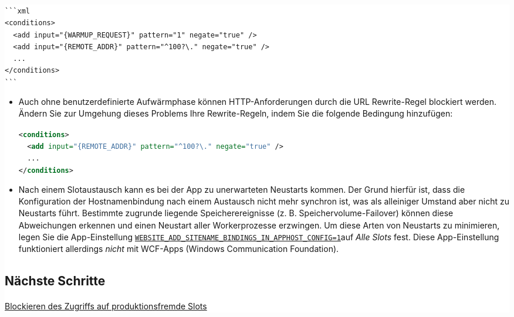     ```xml
    <conditions>
      <add input="{WARMUP_REQUEST}" pattern="1" negate="true" />
      <add input="{REMOTE_ADDR}" pattern="^100?\." negate="true" />
      ...
    </conditions>
    ```
- Auch ohne benutzerdefinierte Aufwärmphase können HTTP-Anforderungen durch die URL Rewrite-Regel blockiert werden. Ändern Sie zur Umgehung dieses Problems Ihre Rewrite-Regeln, indem Sie die folgende Bedingung hinzufügen:

    ```xml
    <conditions>
      <add input="{REMOTE_ADDR}" pattern="^100?\." negate="true" />
      ...
    </conditions>
    ```

- Nach einem Slotaustausch kann es bei der App zu unerwarteten Neustarts kommen. Der Grund hierfür ist, dass die Konfiguration der Hostnamenbindung nach einem Austausch nicht mehr synchron ist, was als alleiniger Umstand aber nicht zu Neustarts führt. Bestimmte zugrunde liegende Speicherereignisse (z. B. Speichervolume-Failover) können diese Abweichungen erkennen und einen Neustart aller Workerprozesse erzwingen. Um diese Arten von Neustarts zu minimieren, legen Sie die App-Einstellung [`WEBSITE_ADD_SITENAME_BINDINGS_IN_APPHOST_CONFIG=1`](https://github.com/projectkudu/kudu/wiki/Configurable-settings#disable-the-generation-of-bindings-in-applicationhostconfig)auf *Alle Slots* fest. Diese App-Einstellung funktioniert allerdings *nicht* mit WCF-Apps (Windows Communication Foundation).

## <a name="next-steps"></a>Nächste Schritte
[Blockieren des Zugriffs auf produktionsfremde Slots](app-service-ip-restrictions.md)

